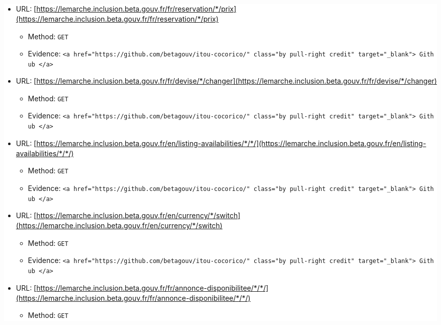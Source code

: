   
  
  
* URL: [https://lemarche.inclusion.beta.gouv.fr/fr/reservation/*/prix](https://lemarche.inclusion.beta.gouv.fr/fr/reservation/*/prix)
  
  
  * Method: `GET`
  
  
  * Evidence: `<a href="https://github.com/betagouv/itou-cocorico/"
               class="by pull-right credit" target="_blank">
                Github
            </a>`
  
  
  
  
* URL: [https://lemarche.inclusion.beta.gouv.fr/fr/devise/*/changer](https://lemarche.inclusion.beta.gouv.fr/fr/devise/*/changer)
  
  
  * Method: `GET`
  
  
  * Evidence: `<a href="https://github.com/betagouv/itou-cocorico/"
               class="by pull-right credit" target="_blank">
                Github
            </a>`
  
  
  
  
* URL: [https://lemarche.inclusion.beta.gouv.fr/en/listing-availabilities/*/*/](https://lemarche.inclusion.beta.gouv.fr/en/listing-availabilities/*/*/)
  
  
  * Method: `GET`
  
  
  * Evidence: `<a href="https://github.com/betagouv/itou-cocorico/"
               class="by pull-right credit" target="_blank">
                Github
            </a>`
  
  
  
  
* URL: [https://lemarche.inclusion.beta.gouv.fr/en/currency/*/switch](https://lemarche.inclusion.beta.gouv.fr/en/currency/*/switch)
  
  
  * Method: `GET`
  
  
  * Evidence: `<a href="https://github.com/betagouv/itou-cocorico/"
               class="by pull-right credit" target="_blank">
                Github
            </a>`
  
  
  
  
* URL: [https://lemarche.inclusion.beta.gouv.fr/fr/annonce-disponibilitee/*/*/](https://lemarche.inclusion.beta.gouv.fr/fr/annonce-disponibilitee/*/*/)
  
  
  * Method: `GET`
  